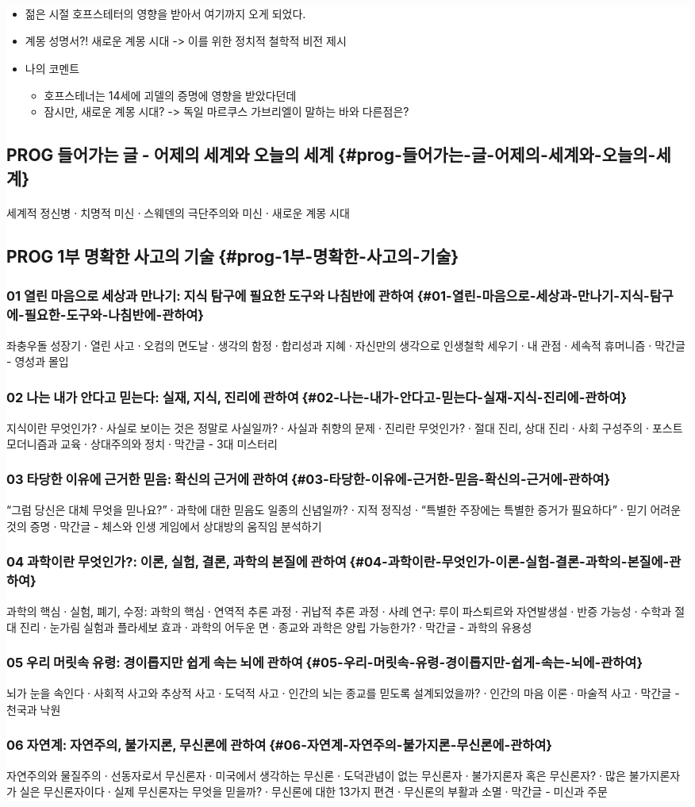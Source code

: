 -   젊은 시절 호프스테터의 영향을 받아서 여기까지 오게 되었다.
-   계몽 성명서?! 새로운 계몽 시대 -&gt; 이를 위한 정치적 철학적 비전 제시

-   나의 코멘트
    -   호프스테너는 14세에 괴델의 증명에 영향을 받았다던데
    -   잠시만, 새로운 계몽 시대? -&gt; 독일 마르쿠스 가브리엘이 말하는 바와 다른점은?


## PROG 들어가는 글 - 어제의 세계와 오늘의 세계 {#prog-들어가는-글-어제의-세계와-오늘의-세계}

세계적 정신병 · 치명적 미신 · 스웨덴의 극단주의와 미신 · 새로운 계몽 시대


## PROG 1부 명확한 사고의 기술 {#prog-1부-명확한-사고의-기술}


### 01 열린 마음으로 세상과 만나기: 지식 탐구에 필요한 도구와 나침반에 관하여 {#01-열린-마음으로-세상과-만나기-지식-탐구에-필요한-도구와-나침반에-관하여}

좌충우돌 성장기 · 열린 사고 · 오컴의 면도날 · 생각의 함정 · 합리성과 지혜 · 자신만의 생각으로 인생철학 세우기 · 내 관점 · 세속적 휴머니즘 · 막간글 - 영성과 몰입


### 02 나는 내가 안다고 믿는다: 실재, 지식, 진리에 관하여 {#02-나는-내가-안다고-믿는다-실재-지식-진리에-관하여}

지식이란 무엇인가? · 사실로 보이는 것은 정말로 사실일까? · 사실과 취향의 문제 · 진리란 무엇인가? · 절대 진리, 상대 진리 · 사회 구성주의 · 포스트모더니즘과 교육 · 상대주의와 정치 · 막간글 - 3대 미스터리


### 03 타당한 이유에 근거한 믿음: 확신의 근거에 관하여 {#03-타당한-이유에-근거한-믿음-확신의-근거에-관하여}

“그럼 당신은 대체 무엇을 믿나요?” · 과학에 대한 믿음도 일종의 신념일까? · 지적 정직성 · “특별한 주장에는 특별한 증거가 필요하다” · 믿기 어려운 것의 증명 · 막간글 - 체스와 인생 게임에서 상대방의 움직임 분석하기


### 04 과학이란 무엇인가?: 이론, 실험, 결론, 과학의 본질에 관하여 {#04-과학이란-무엇인가-이론-실험-결론-과학의-본질에-관하여}

과학의 핵심 · 실험, 폐기, 수정: 과학의 핵심 · 연역적 추론 과정 · 귀납적 추론 과정 · 사례 연구: 루이 파스퇴르와 자연발생설 · 반증 가능성 · 수학과 절대 진리 · 눈가림 실험과 플라세보 효과 · 과학의 어두운 면 · 종교와 과학은 양립 가능한가? · 막간글 - 과학의 유용성


### 05 우리 머릿속 유령: 경이롭지만 쉽게 속는 뇌에 관하여 {#05-우리-머릿속-유령-경이롭지만-쉽게-속는-뇌에-관하여}

뇌가 눈을 속인다 · 사회적 사고와 추상적 사고 · 도덕적 사고 · 인간의 뇌는 종교를 믿도록 설계되었을까? · 인간의 마음 이론 · 마술적 사고 · 막간글 - 천국과 낙원


### 06 자연계: 자연주의, 불가지론, 무신론에 관하여 {#06-자연계-자연주의-불가지론-무신론에-관하여}

자연주의와 물질주의 · 선동자로서 무신론자 · 미국에서 생각하는 무신론 · 도덕관념이 없는 무신론자 · 불가지론자 혹은 무신론자? · 많은 불가지론자가 실은 무신론자이다 · 실제 무신론자는 무엇을 믿을까? · 무신론에 대한 13가지 편견 · 무신론의 부활과 소멸 · 막간글 - 미신과 주문
